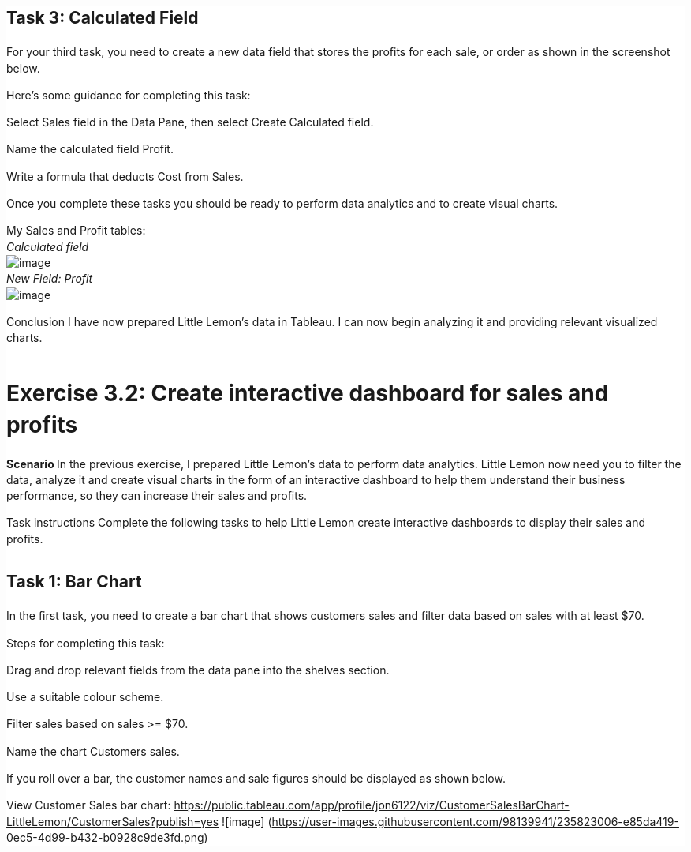 

<h2> Task 3: Calculated Field </h2>
For your third task, you need to create a new data field that stores the profits for each sale, or order as shown in the screenshot below.

Here’s some guidance for completing this task:

Select Sales field in the Data Pane, then select Create Calculated field. 

Name the calculated field Profit.

Write a formula that deducts Cost from Sales. 

Once you complete these tasks you should be ready to perform data analytics and to create visual charts. 

My Sales and Profit tables:
<br><i> Calculated field</i></br>
![image](https://user-images.githubusercontent.com/98139941/235811413-1ea2c7c7-3184-454f-bc0a-90cb18b0e8bd.png)
<br><i>  New Field: Profit </i></br>
![image](https://user-images.githubusercontent.com/98139941/235811635-a7bb00b2-f886-4de7-bf81-e0181d19b5c9.png)

Conclusion
I have now prepared Little Lemon’s data in Tableau. I can now begin analyzing it and providing relevant visualized charts.

<h1>Exercise 3.2: Create interactive dashboard for sales and profits </h1>
<b> Scenario </b>
In the previous exercise, I prepared Little Lemon’s data to perform data analytics. Little Lemon now need you to filter the data, analyze it and create visual charts in the form of an interactive dashboard to help them understand their business performance, so they can increase their sales and profits.

Task instructions
Complete the following tasks to help Little Lemon create interactive dashboards to display their sales and profits.


<h2>Task 1: Bar Chart</h2>
In the first task, you need to create a bar chart that shows customers sales and filter data based on sales with at least $70.

Steps for completing this task:

Drag and drop relevant fields from the data pane into the shelves section.

Use a suitable colour scheme.

Filter sales based on sales >= $70.

Name the chart Customers sales.

If you roll over a bar, the customer names and sale figures should be displayed as shown below.

View Customer Sales bar chart:
https://public.tableau.com/app/profile/jon6122/viz/CustomerSalesBarChart-LittleLemon/CustomerSales?publish=yes
![image]
(https://user-images.githubusercontent.com/98139941/235823006-e85da419-0ec5-4d99-b432-b0928c9de3fd.png)
